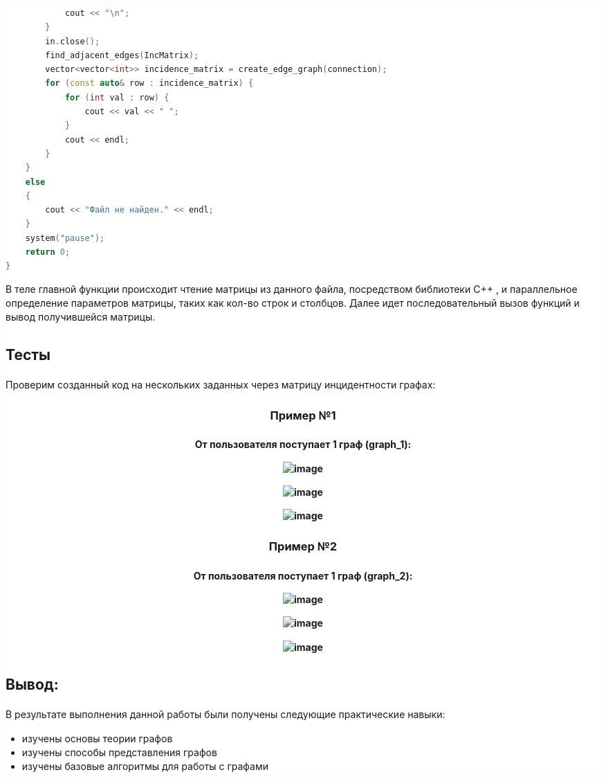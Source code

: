 ```C++
            cout << "\n";
        }
        in.close();
        find_adjacent_edges(IncMatrix);
        vector<vector<int>> incidence_matrix = create_edge_graph(connection);
        for (const auto& row : incidence_matrix) {
            for (int val : row) {
                cout << val << " ";
            }
            cout << endl;
        }
    }
    else
    {
        cout << "Файл не найден." << endl;
    }
    system("pause");
    return 0;
}
```
В теле главной функции происходит чтение матрицы из данного файла, посредством библиотеки C++ <fstream>, и параллельное определение параметров матрицы, таких как кол-во строк и столбцов. Далее идет последовательный вызов функций и вывод получившейся матрицы.
## Тесты 
Проверим созданный код на нескольких заданных через матрицу инцидентности графах:
<h3 align="center"> Пример №1 </a>
	
<h4 align="center"> От пользователя поступает 1 граф (graph_1): </a>
	
![image](https://github.com/iis-32170x/RPIIS/assets/135509020/5a68686e-c939-432b-ab7c-3f0fa5c15e10)

![image](https://github.com/iis-32170x/RPIIS/assets/135509020/b22f0720-2fb5-453e-91fb-8f803e835a46)

![image](https://github.com/iis-32170x/RPIIS/assets/135509020/b82344f7-9070-4973-884a-43f518ee5560)

<h3 align="center"> Пример №2 </a>
	
<h4 align="center"> От пользователя поступает 1 граф (graph_2): </a>
	
![image](https://github.com/iis-32170x/RPIIS/assets/135509020/c247ff7c-7a53-4ba8-90f7-5f1559a7af0e)

![image](https://github.com/iis-32170x/RPIIS/assets/135509020/0d8baa85-46a2-44ea-a17d-e344492c4d9c)

![image](https://github.com/iis-32170x/RPIIS/assets/135509020/607c8b79-614d-455a-b2de-007a5fdd2816)

## Вывод: 
В результате выполнения данной работы были получены следующие практические навыки:

- изучены основы теории графов
- изучены способы представления графов
- изучены базовые алгоритмы для работы с графами



